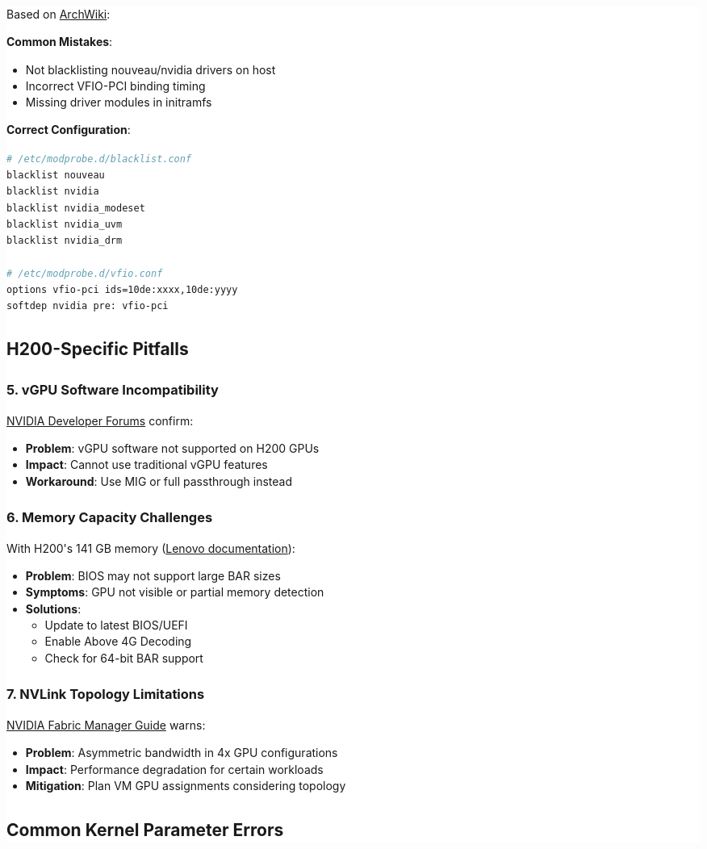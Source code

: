 Based on [ArchWiki](https://wiki.archlinux.org/title/PCI_passthrough_via_OVMF):

**Common Mistakes**:
- Not blacklisting nouveau/nvidia drivers on host
- Incorrect VFIO-PCI binding timing
- Missing driver modules in initramfs

**Correct Configuration**:
```bash
# /etc/modprobe.d/blacklist.conf
blacklist nouveau
blacklist nvidia
blacklist nvidia_modeset
blacklist nvidia_uvm
blacklist nvidia_drm

# /etc/modprobe.d/vfio.conf
options vfio-pci ids=10de:xxxx,10de:yyyy
softdep nvidia pre: vfio-pci
```

## H200-Specific Pitfalls

### 5. vGPU Software Incompatibility

[NVIDIA Developer Forums](https://forums.developer.nvidia.com/t/nvidia-h200-sxm-vgpu-support-for-vmware-esxi-8-versio/330541) confirm:
- **Problem**: vGPU software not supported on H200 GPUs
- **Impact**: Cannot use traditional vGPU features
- **Workaround**: Use MIG or full passthrough instead

### 6. Memory Capacity Challenges

With H200's 141 GB memory ([Lenovo documentation](https://lenovopress.lenovo.com/lp1944-nvidia-h200-141gb-gpu)):
- **Problem**: BIOS may not support large BAR sizes
- **Symptoms**: GPU not visible or partial memory detection
- **Solutions**: 
  - Update to latest BIOS/UEFI
  - Enable Above 4G Decoding
  - Check for 64-bit BAR support

### 7. NVLink Topology Limitations

[NVIDIA Fabric Manager Guide](https://docs.nvidia.com/datacenter/tesla/fabric-manager-user-guide/index.html) warns:
- **Problem**: Asymmetric bandwidth in 4x GPU configurations
- **Impact**: Performance degradation for certain workloads
- **Mitigation**: Plan VM GPU assignments considering topology

## Common Kernel Parameter Errors
